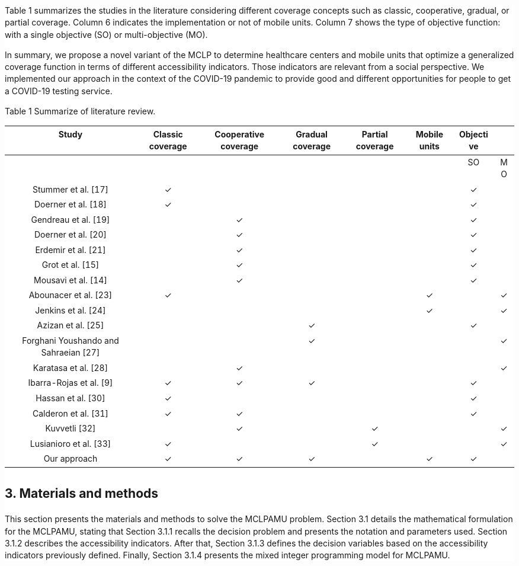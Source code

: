 Table 1 summarizes the studies in the literature considering different coverage concepts such as classic, cooperative, gradual, or partial coverage. Column 6 indicates the implementation or not of mobile units. Column 7 shows the type of objective function: with a single objective (SO) or multi-objective (MO).

In summary, we propose a novel variant of the MCLP to determine healthcare centers and mobile units that optimize a generalized coverage function in terms of different accessibility indicators. Those indicators are relevant from a social perspective. We implemented our approach in the context of the COVID-19 pandemic to provide good and different opportunities for people to get a COVID-19 testing service.

Table 1
Summarize of literature review.

| Study | Classic coverage | Cooperative coverage | Gradual coverage | Partial coverage | Mobile units | Objective |  |
| :--: | :--: | :--: | :--: | :--: | :--: | :--: | :--: |
|  |  |  |  |  |  | SO | MO |
| Stummer et al. [17] | $\checkmark$ |  |  |  |  | $\checkmark$ |  |
| Doerner et al. [18] | $\checkmark$ |  |  |  |  | $\checkmark$ |  |
| Gendreau et al. [19] |  | $\checkmark$ |  |  |  | $\checkmark$ |  |
| Doerner et al. [20] |  | $\checkmark$ |  |  |  | $\checkmark$ |  |
| Erdemir et al. [21] |  | $\checkmark$ |  |  |  | $\checkmark$ |  |
| Grot et al. [15] |  | $\checkmark$ |  |  |  | $\checkmark$ |  |
| Mousavi et al. [14] |  | $\checkmark$ |  |  |  | $\checkmark$ |  |
| Abounacer et al. [23] | $\checkmark$ |  |  |  | $\checkmark$ |  | $\checkmark$ |
| Jenkins et al. [24] |  |  |  |  | $\checkmark$ |  | $\checkmark$ |
| Azizan et al. [25] |  |  | $\checkmark$ |  |  | $\checkmark$ |  |
| Forghani Youshando and Sahraeian [27] |  |  | $\checkmark$ |  |  |  | $\checkmark$ |
| Karatasa et al. [28] |  | $\checkmark$ |  |  |  |  | $\checkmark$ |
| Ibarra-Rojas et al. [9] | $\checkmark$ | $\checkmark$ | $\checkmark$ |  |  | $\checkmark$ |  |
| Hassan et al. [30] | $\checkmark$ |  |  |  |  | $\checkmark$ |  |
| Calderon et al. [31] | $\checkmark$ | $\checkmark$ |  |  |  | $\checkmark$ |  |
| Kuvvetli [32] |  | $\checkmark$ |  | $\checkmark$ |  |  | $\checkmark$ |
| Lusianioro et al. [33] | $\checkmark$ |  |  | $\checkmark$ |  |  | $\checkmark$ |
| Our approach | $\checkmark$ | $\checkmark$ | $\checkmark$ |  | $\checkmark$ | $\checkmark$ |  |

## 3. Materials and methods

This section presents the materials and methods to solve the MCLPAMU problem. Section 3.1 details the mathematical formulation for the MCLPAMU, stating that Section 3.1.1 recalls the decision problem and presents the notation and parameters used. Section 3.1.2 describes the accessibility indicators. After that, Section 3.1.3 defines the decision variables based on the accessibility indicators previously defined. Finally, Section 3.1.4 presents the mixed integer programming model for MCLPAMU.


[^0]:    * Corresponding author.
[^0]:    ${ }^{1}$ COVID19MX App: https://play.google.com/store/apps/details?id=mx. goh.www
[^0]:    5 COVID-19 open data: https://www.gob.mx/salud/documentos/datos-abiertos-152127
[^1]:    9 In general, the gap is computed by $G A P=$ $\frac{\left|E_{\text {corr }}\right| \text { deArajo }}{\sum_{i \in J} \text { deArajo } \text { for } \text { E }}$ $\times 100$